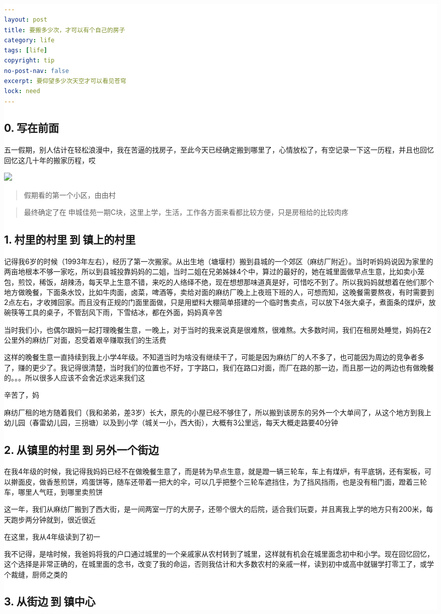 ```yaml
---
layout: post
title: 要搬多少次，才可以有个自己的房子
category: life
tags: [life]
copyright: tip
no-post-nav: false
excerpt: 要仰望多少次天空才可以看见苍穹
lock: need
---
```


## 0. 写在前面

五一假期，别人估计在轻松浪漫中，我在苦逼的找房子，至此今天已经确定搬到哪里了，心情放松了，有空记录一下这一历程，并且也回忆回忆这几十年的搬家历程，哎

![](/assets/images/2020/life/youyou01.jpg)

> 假期看的第一个小区，由由村

> 最终确定了在 申城佳苑一期C块，这里上学，生活，工作各方面来看都比较方便，只是房租给的比较肉疼

## 1. 村里的村里 到 镇上的村里

记得我6岁的时候（1993年左右），经历了第一次搬家。从出生地（塘堰村）搬到县城的一个郊区（麻纺厂附近）。当时听妈妈说因为家里的两亩地根本不够一家吃，所以到县城投靠妈妈的二姐，当时二姐在兄弟姊妹4个中，算过的最好的，她在城里面做早点生意，比如卖小笼包，煎饺，稀饭，胡辣汤，每天早上生意不错，来吃的人络绎不绝，现在想想那味道真是好，可惜吃不到了。所以我妈妈就想着在他们那个地方做晚餐，下面条水饺，比如牛肉面，卤菜，啤酒等，卖给对面的麻纺厂晚上上夜班下班的人，可想而知，这晚餐需要熬夜，有时需要到2点左右，才收摊回家。而且没有正规的门面里面做，只是用塑料大棚简单搭建的一个临时售卖点，可以放下4张大桌子，煮面条的煤炉，放碗筷等工具的桌子，不管刮风下雨，下雪结冰，都在外面，妈妈真辛苦

当时我们小，也偶尔跟妈一起打理晚餐生意，一晚上，对于当时的我来说真是很难熬，很难熬。大多数时间，我们在租房处睡觉，妈妈在2公里外的麻纺厂对面，忍受着艰辛赚取我们的生活费

这样的晚餐生意一直持续到我上小学4年级。不知道当时为啥没有继续干了，可能是因为麻纺厂的人不多了，也可能因为周边的竞争者多了，赚的更少了。我记得很清楚，当时我们的位置也不好，丁字路口，我们在路口对面，而厂在路的那一边，而且那一边的两边也有做晚餐的。。。所以很多人应该不会舍近求远来我们这

辛苦了，妈

麻纺厂租的地方随着我们（我和弟弟，差3岁）长大，原先的小屋已经不够住了，所以搬到该房东的另外一个大单间了，从这个地方到我上幼儿园（春雷幼儿园，三拐塘）以及到小学（城关一小，西大街），大概有3公里远，每天大概走路要40分钟

## 2. 从镇里的村里 到 另外一个街边

在我4年级的时候，我记得我妈妈已经不在做晚餐生意了，而是转为早点生意，就是蹬一辆三轮车，车上有煤炉，有平底锅，还有案板，可以擀面皮，做香葱煎饼，鸡蛋饼等，随车还带着一把大的伞，可以几乎把整个三轮车遮挡住，为了挡风挡雨，也是没有租门面，蹬着三轮车，哪里人气旺，到哪里卖煎饼

这一年，我们从麻纺厂搬到了西大街，是一间两室一厅的大房子，还带个很大的后院，适合我们玩耍，并且离我上学的地方只有200米，每天跑步两分钟就到，很近很近

在这里，我从4年级读到了初一

我不记得，是啥时候，我爸妈将我的户口通过城里的一个亲戚家从农村转到了城里，这样就有机会在城里面念初中和小学。现在回忆回忆，这个选择是非常正确的，在城里面的念书，改变了我的命运，否则我估计和大多数农村的亲戚一样，读到初中或高中就辍学打零工了，或学个裁缝，厨师之类的

## 3. 从街边 到 镇中心
